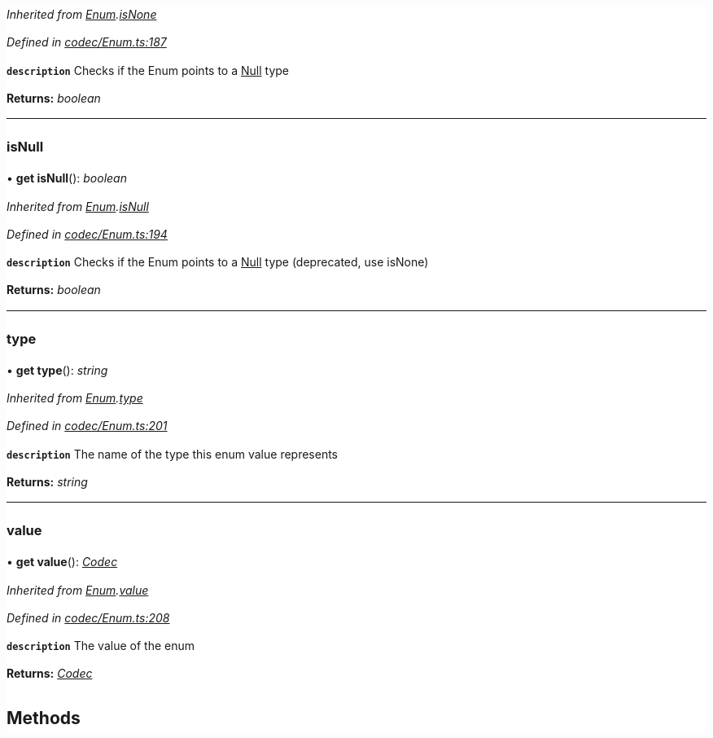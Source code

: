 *Inherited from [Enum](../classes/_codec_enum_.enum.md).[isNone](../classes/_codec_enum_.enum.md#isnone)*

*Defined in [codec/Enum.ts:187](https://github.com/polkadot-js/api/blob/2c44b5ca8a/packages/types/src/codec/Enum.ts#L187)*

**`description`** Checks if the Enum points to a [Null](../classes/_primitive_null_.null.md) type

**Returns:** *boolean*

___

###  isNull

• **get isNull**(): *boolean*

*Inherited from [Enum](../classes/_codec_enum_.enum.md).[isNull](../classes/_codec_enum_.enum.md#isnull)*

*Defined in [codec/Enum.ts:194](https://github.com/polkadot-js/api/blob/2c44b5ca8a/packages/types/src/codec/Enum.ts#L194)*

**`description`** Checks if the Enum points to a [Null](../classes/_primitive_null_.null.md) type (deprecated, use isNone)

**Returns:** *boolean*

___

###  type

• **get type**(): *string*

*Inherited from [Enum](../classes/_codec_enum_.enum.md).[type](../classes/_codec_enum_.enum.md#type)*

*Defined in [codec/Enum.ts:201](https://github.com/polkadot-js/api/blob/2c44b5ca8a/packages/types/src/codec/Enum.ts#L201)*

**`description`** The name of the type this enum value represents

**Returns:** *string*

___

###  value

• **get value**(): *[Codec](_types_.codec.md)*

*Inherited from [Enum](../classes/_codec_enum_.enum.md).[value](../classes/_codec_enum_.enum.md#value)*

*Defined in [codec/Enum.ts:208](https://github.com/polkadot-js/api/blob/2c44b5ca8a/packages/types/src/codec/Enum.ts#L208)*

**`description`** The value of the enum

**Returns:** *[Codec](_types_.codec.md)*

## Methods
